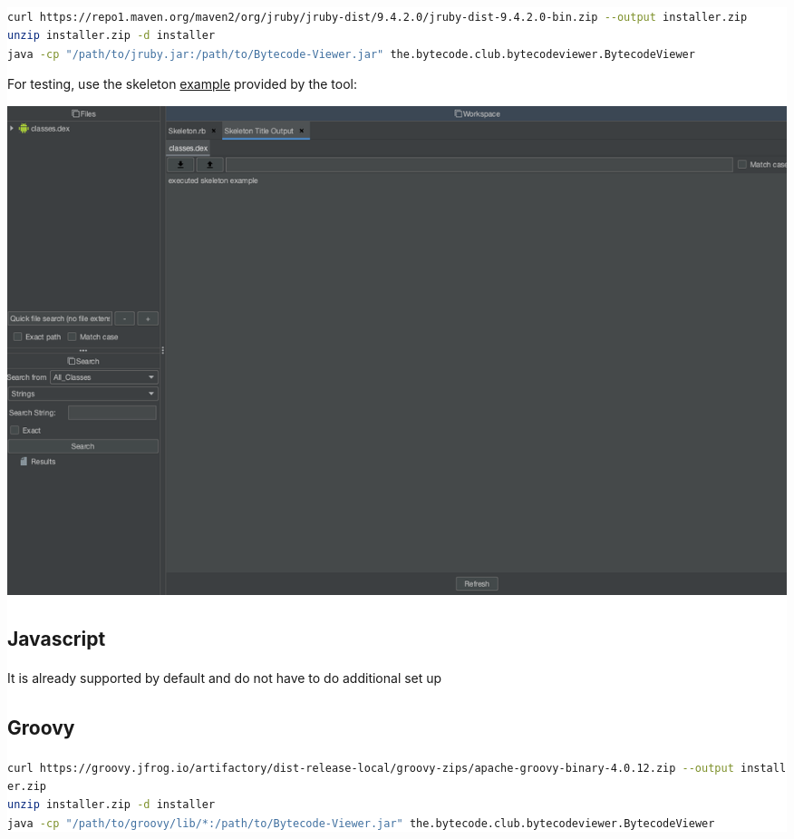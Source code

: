 ```bash
curl https://repo1.maven.org/maven2/org/jruby/jruby-dist/9.4.2.0/jruby-dist-9.4.2.0-bin.zip --output installer.zip
unzip installer.zip -d installer
java -cp "/path/to/jruby.jar:/path/to/Bytecode-Viewer.jar" the.bytecode.club.bytecodeviewer.BytecodeViewer 
```


For testing, use the skeleton [example](https://github.com/Konloch/bytecode-viewer/blob/ca894b3d1666a39280918198934ed165274846ae/plugins/ruby/Skeleton.rb) provided by the tool:

![BytecodeViewer-Ruby](/assets/img/bytecodeViewer-ruby.png) 

## Javascript

It is already supported by default and do not have to do additional set up

## Groovy

```bash
curl https://groovy.jfrog.io/artifactory/dist-release-local/groovy-zips/apache-groovy-binary-4.0.12.zip --output installer.zip
unzip installer.zip -d installer
java -cp "/path/to/groovy/lib/*:/path/to/Bytecode-Viewer.jar" the.bytecode.club.bytecodeviewer.BytecodeViewer 
```
